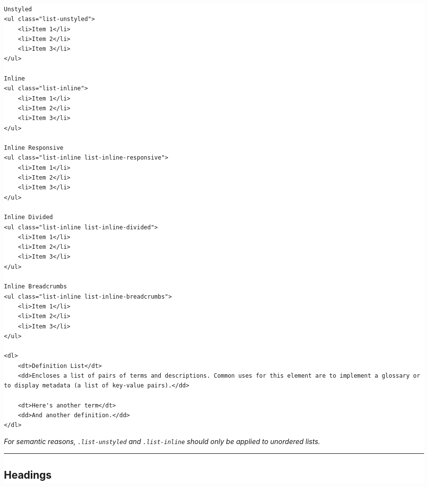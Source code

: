 ```markup
Unstyled
<ul class="list-unstyled">
	<li>Item 1</li>
	<li>Item 2</li>
	<li>Item 3</li>
</ul>

Inline
<ul class="list-inline">
	<li>Item 1</li>
	<li>Item 2</li>
	<li>Item 3</li>
</ul>

Inline Responsive
<ul class="list-inline list-inline-responsive">
	<li>Item 1</li>
	<li>Item 2</li>
	<li>Item 3</li>
</ul>

Inline Divided
<ul class="list-inline list-inline-divided">
	<li>Item 1</li>
	<li>Item 2</li>
	<li>Item 3</li>
</ul>

Inline Breadcrumbs
<ul class="list-inline list-inline-breadcrumbs">
	<li>Item 1</li>
	<li>Item 2</li>
	<li>Item 3</li>
</ul>

<dl>
	<dt>Definition List</dt>
	<dd>Encloses a list of pairs of terms and descriptions. Common uses for this element are to implement a glossary or to display metadata (a list of key-value pairs).</dd>

	<dt>Here's another term</dt>
	<dd>And another definition.</dd>
</dl>
```

*For semantic reasons, `.list-unstyled` and `.list-inline` should only be applied to unordered lists.*

<hr>


## Headings
